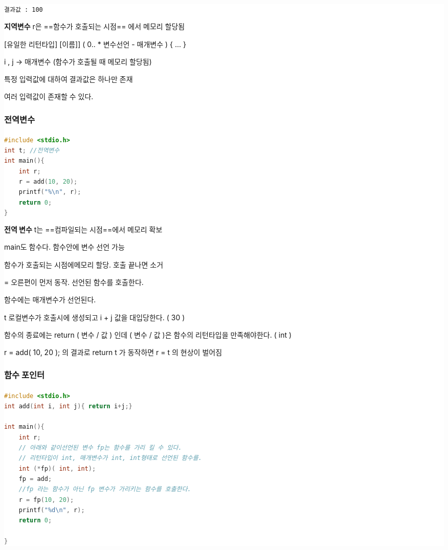 ```
결과값 : 100
```

**지역변수** r은 ==함수가 호출되는 시점== 에서 메모리 할당됨

[유일한 리턴타입] [이름]] ( 0.. * 변수선언 - 매개변수 ) { ... }

i , j -> 매개변수 (함수가 호출될 때 메모리 할당됨)

특정 입력값에 대하여 결과값은 하나만 존재

여러 입력값이 존재할 수 있다.

### 전역변수

```c
#include <stdio.h>
int t; //전역변수
int main(){
    int r;
    r = add(10, 20);
    printf("%\n", r);
    return 0;
}
```

**전역 변수** t는 ==컴파일되는 시점==에서 메모리 확보

main도 함수다. 함수안에 변수 선언 가능

함수가 호출되는 시점에메모리 할당. 호출 끝나면 소거

= 오른편이 먼저 동작. 선언된 함수를 호출한다.

함수에는 매개변수가 선언된다.



t 로컬변수가 호출시에 생성되고 i + j 값을 대입당한다. ( 30 )

함수의 종료에는 return ( 변수 / 값 ) 인데 ( 변수 / 값 )은 함수의 리턴타입을 만족해야한다. ( int )

r = add( 10, 20 ); 의 결과로 return t 가 동작하면 r = t 의 현상이 벌어짐

### 함수 포인터

```c
#include <stdio.h>
int add(int i, int j){ return i+j;}

int main(){
	int r;
    // 아래와 같이선언된 변수 fp는 함수를 가리 킬 수 있다.
    // 리턴타입이 int, 매개변수가 int, int형태로 선언된 함수를.
    int (*fp)( int, int);
    fp = add;
    //fp 라는 함수가 아닌 fp 변수가 가리키는 함수를 호출한다.
    r = fp(10, 20);
    printf("%d\n", r);
    return 0;
    
}
```
